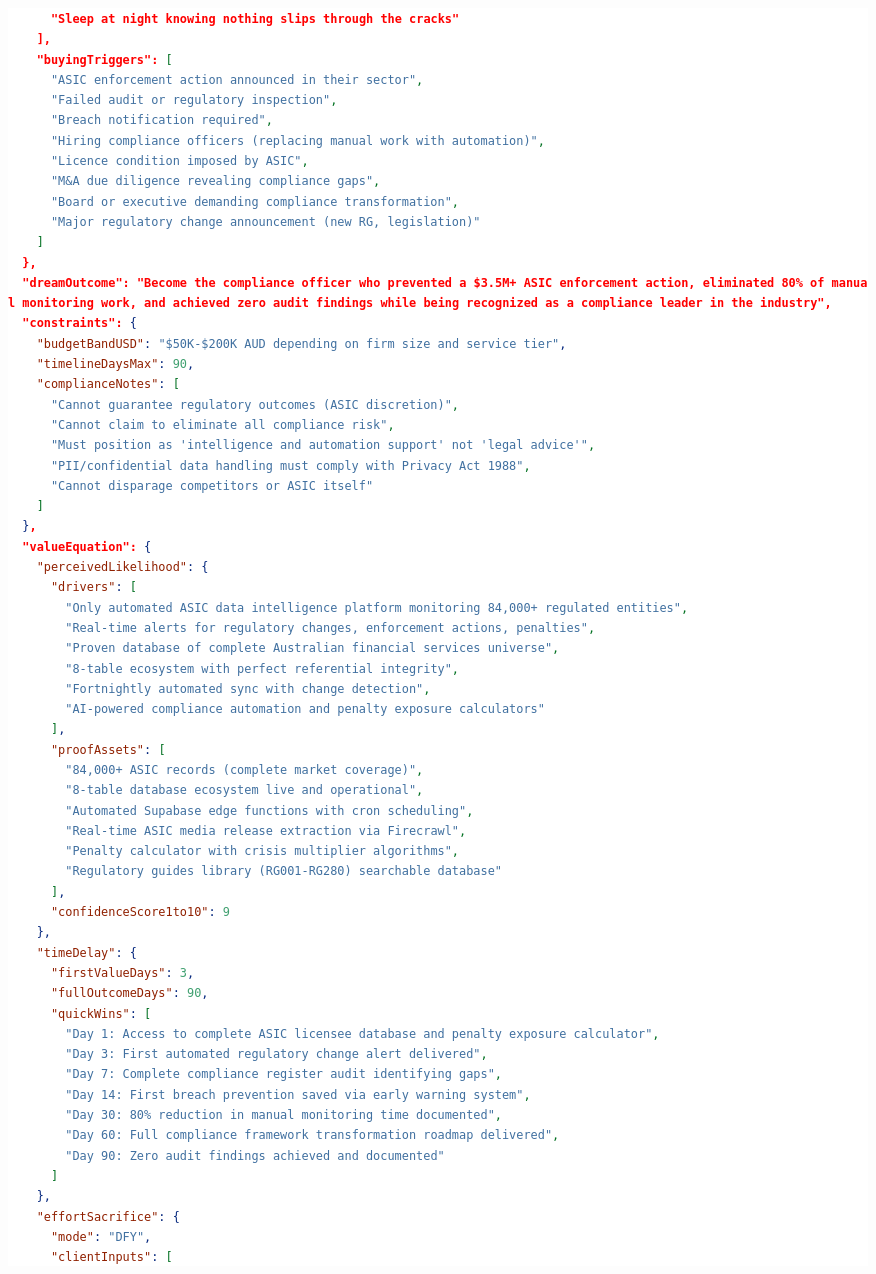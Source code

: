 ```json
      "Sleep at night knowing nothing slips through the cracks"
    ],
    "buyingTriggers": [
      "ASIC enforcement action announced in their sector",
      "Failed audit or regulatory inspection",
      "Breach notification required",
      "Hiring compliance officers (replacing manual work with automation)",
      "Licence condition imposed by ASIC",
      "M&A due diligence revealing compliance gaps",
      "Board or executive demanding compliance transformation",
      "Major regulatory change announcement (new RG, legislation)"
    ]
  },
  "dreamOutcome": "Become the compliance officer who prevented a $3.5M+ ASIC enforcement action, eliminated 80% of manual monitoring work, and achieved zero audit findings while being recognized as a compliance leader in the industry",
  "constraints": {
    "budgetBandUSD": "$50K-$200K AUD depending on firm size and service tier",
    "timelineDaysMax": 90,
    "complianceNotes": [
      "Cannot guarantee regulatory outcomes (ASIC discretion)",
      "Cannot claim to eliminate all compliance risk",
      "Must position as 'intelligence and automation support' not 'legal advice'",
      "PII/confidential data handling must comply with Privacy Act 1988",
      "Cannot disparage competitors or ASIC itself"
    ]
  },
  "valueEquation": {
    "perceivedLikelihood": {
      "drivers": [
        "Only automated ASIC data intelligence platform monitoring 84,000+ regulated entities",
        "Real-time alerts for regulatory changes, enforcement actions, penalties",
        "Proven database of complete Australian financial services universe",
        "8-table ecosystem with perfect referential integrity",
        "Fortnightly automated sync with change detection",
        "AI-powered compliance automation and penalty exposure calculators"
      ],
      "proofAssets": [
        "84,000+ ASIC records (complete market coverage)",
        "8-table database ecosystem live and operational",
        "Automated Supabase edge functions with cron scheduling",
        "Real-time ASIC media release extraction via Firecrawl",
        "Penalty calculator with crisis multiplier algorithms",
        "Regulatory guides library (RG001-RG280) searchable database"
      ],
      "confidenceScore1to10": 9
    },
    "timeDelay": {
      "firstValueDays": 3,
      "fullOutcomeDays": 90,
      "quickWins": [
        "Day 1: Access to complete ASIC licensee database and penalty exposure calculator",
        "Day 3: First automated regulatory change alert delivered",
        "Day 7: Complete compliance register audit identifying gaps",
        "Day 14: First breach prevention saved via early warning system",
        "Day 30: 80% reduction in manual monitoring time documented",
        "Day 60: Full compliance framework transformation roadmap delivered",
        "Day 90: Zero audit findings achieved and documented"
      ]
    },
    "effortSacrifice": {
      "mode": "DFY",
      "clientInputs": [
```